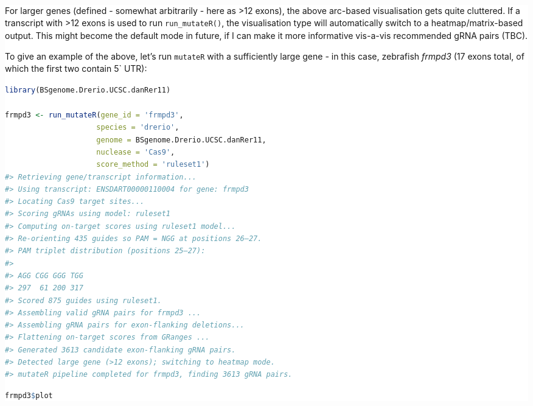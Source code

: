 For larger genes (defined - somewhat arbitrarily - here as \>12 exons),
the above arc-based visualisation gets quite cluttered. If a transcript
with \>12 exons is used to run `run_mutateR()`, the visualisation type
will automatically switch to a heatmap/matrix-based output. This might
become the default mode in future, if I can make it more informative
vis-a-vis recommended gRNA pairs (TBC).

To give an example of the above, let’s run `mutateR` with a sufficiently
large gene - in this case, zebrafish *frmpd3* (17 exons total, of which
the first two contain 5\` UTR):

``` r
library(BSgenome.Drerio.UCSC.danRer11)

frmpd3 <- run_mutateR(gene_id = 'frmpd3',
                     species = 'drerio',
                     genome = BSgenome.Drerio.UCSC.danRer11,
                     nuclease = 'Cas9',
                     score_method = 'ruleset1')
#> Retrieving gene/transcript information...
#> Using transcript: ENSDART00000110004 for gene: frmpd3
#> Locating Cas9 target sites...
#> Scoring gRNAs using model: ruleset1
#> Computing on‑target scores using ruleset1 model...
#> Re‑orienting 435 guides so PAM = NGG at positions 26–27.
#> PAM triplet distribution (positions 25–27):
#> 
#> AGG CGG GGG TGG 
#> 297  61 200 317
#> Scored 875 guides using ruleset1.
#> Assembling valid gRNA pairs for frmpd3 ...
#> Assembling gRNA pairs for exon‑flanking deletions...
#> Flattening on‑target scores from GRanges ...
#> Generated 3613 candidate exon‑flanking gRNA pairs.
#> Detected large gene (>12 exons); switching to heatmap mode.
#> mutateR pipeline completed for frmpd3, finding 3613 gRNA pairs.
```

``` r
frmpd3$plot
```
